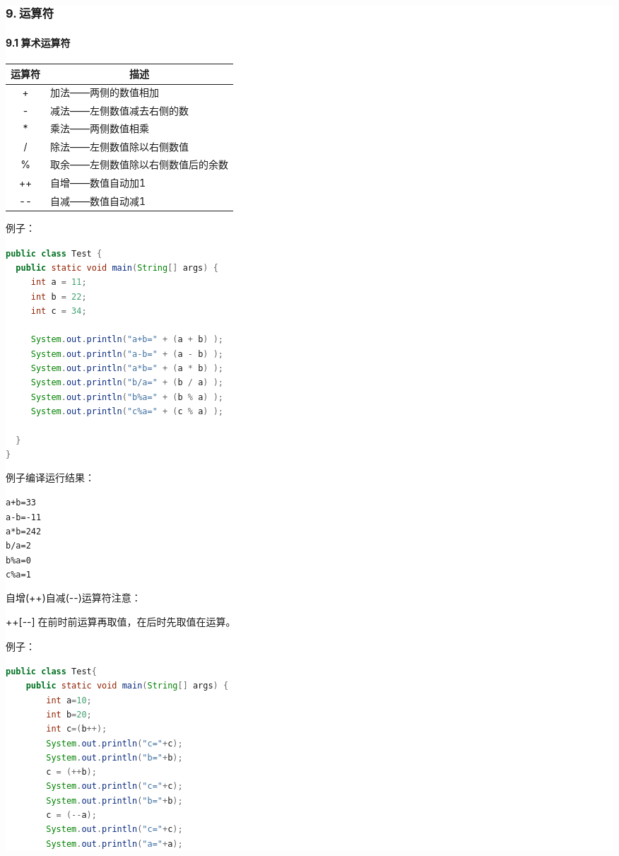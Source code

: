 ### 9. 运算符

#### 9.1 算术运算符

| 运算符 | 描述                               |
| :----: | ---------------------------------- |
|   +    | 加法——两侧的数值相加               |
|   -    | 减法——左侧数值减去右侧的数         |
|   *    | 乘法——两侧数值相乘                 |
|   /    | 除法——左侧数值除以右侧数值         |
|   %    | 取余——左侧数值除以右侧数值后的余数 |
|   ++   | 自增——数值自动加1                  |
|   --   | 自减——数值自动减1                  |

例子：

```java
public class Test {
  public static void main(String[] args) {
     int a = 11;
     int b = 22;
     int c = 34;
     
     System.out.println("a+b=" + (a + b) );
     System.out.println("a-b=" + (a - b) );
     System.out.println("a*b=" + (a * b) );
     System.out.println("b/a=" + (b / a) );
     System.out.println("b%a=" + (b % a) );
     System.out.println("c%a=" + (c % a) );
         
  }
}
```

例子编译运行结果：

```
a+b=33
a-b=-11
a*b=242
b/a=2
b%a=0
c%a=1
```

自增(++)自减(--)运算符注意：

  ++[--]  在前时前运算再取值，在后时先取值在运算。

例子：

```java
public class Test{
    public static void main(String[] args) {
        int a=10;
        int b=20;
        int c=(b++);
        System.out.println("c="+c);
        System.out.println("b="+b);
        c = (++b);
        System.out.println("c="+c);
        System.out.println("b="+b);
        c = (--a);
        System.out.println("c="+c);
        System.out.println("a="+a);
```